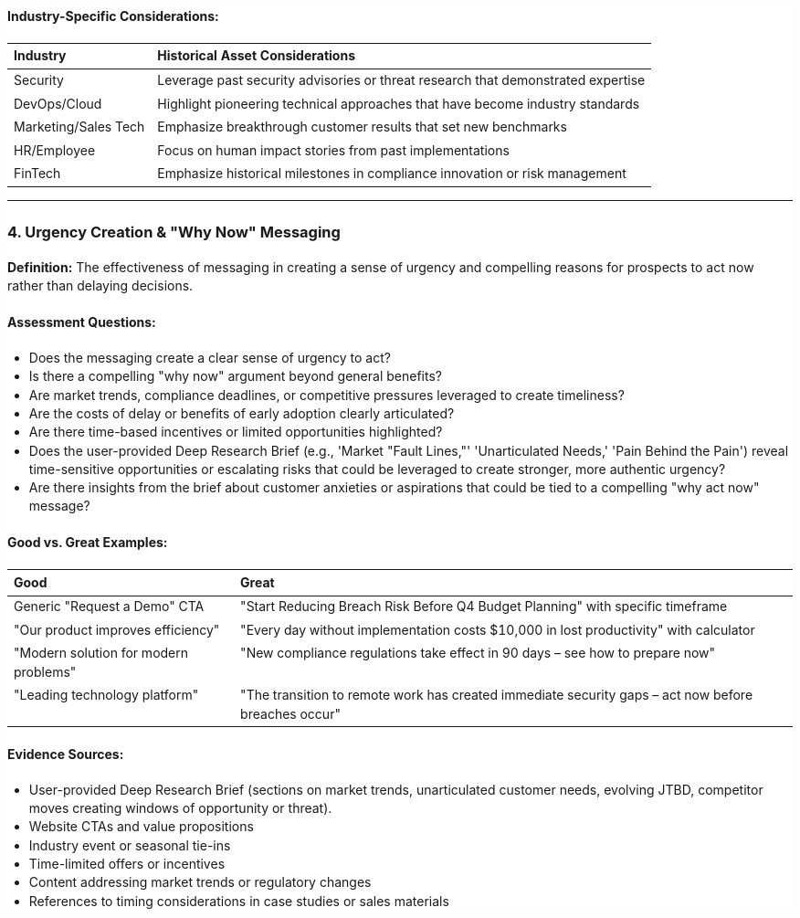 #### Industry-Specific Considerations:

| Industry | Historical Asset Considerations |
| :---- | :---- |
| Security | Leverage past security advisories or threat research that demonstrated expertise |
| DevOps/Cloud | Highlight pioneering technical approaches that have become industry standards |
| Marketing/Sales Tech | Emphasize breakthrough customer results that set new benchmarks |
| HR/Employee | Focus on human impact stories from past implementations |
| FinTech | Emphasize historical milestones in compliance innovation or risk management |

---

### 4. Urgency Creation & "Why Now" Messaging

**Definition:** The effectiveness of messaging in creating a sense of urgency and compelling reasons for prospects to act now rather than delaying decisions.

#### Assessment Questions:

- Does the messaging create a clear sense of urgency to act?  
- Is there a compelling "why now" argument beyond general benefits?  
- Are market trends, compliance deadlines, or competitive pressures leveraged to create timeliness?  
- Are the costs of delay or benefits of early adoption clearly articulated?  
- Are there time-based incentives or limited opportunities highlighted?  
- Does the user-provided Deep Research Brief (e.g., 'Market "Fault Lines,"' 'Unarticulated Needs,' 'Pain Behind the Pain') reveal time-sensitive opportunities or escalating risks that could be leveraged to create stronger, more authentic urgency?  
- Are there insights from the brief about customer anxieties or aspirations that could be tied to a compelling "why act now" message?

#### Good vs. Great Examples:

| Good | Great |
| :---- | :---- |
| Generic "Request a Demo" CTA | "Start Reducing Breach Risk Before Q4 Budget Planning" with specific timeframe |
| "Our product improves efficiency" | "Every day without implementation costs $10,000 in lost productivity" with calculator |
| "Modern solution for modern problems" | "New compliance regulations take effect in 90 days – see how to prepare now" |
| "Leading technology platform" | "The transition to remote work has created immediate security gaps – act now before breaches occur" |

#### Evidence Sources:

- User-provided Deep Research Brief (sections on market trends, unarticulated customer needs, evolving JTBD, competitor moves creating windows of opportunity or threat).  
- Website CTAs and value propositions  
- Industry event or seasonal tie-ins  
- Time-limited offers or incentives  
- Content addressing market trends or regulatory changes  
- References to timing considerations in case studies or sales materials
